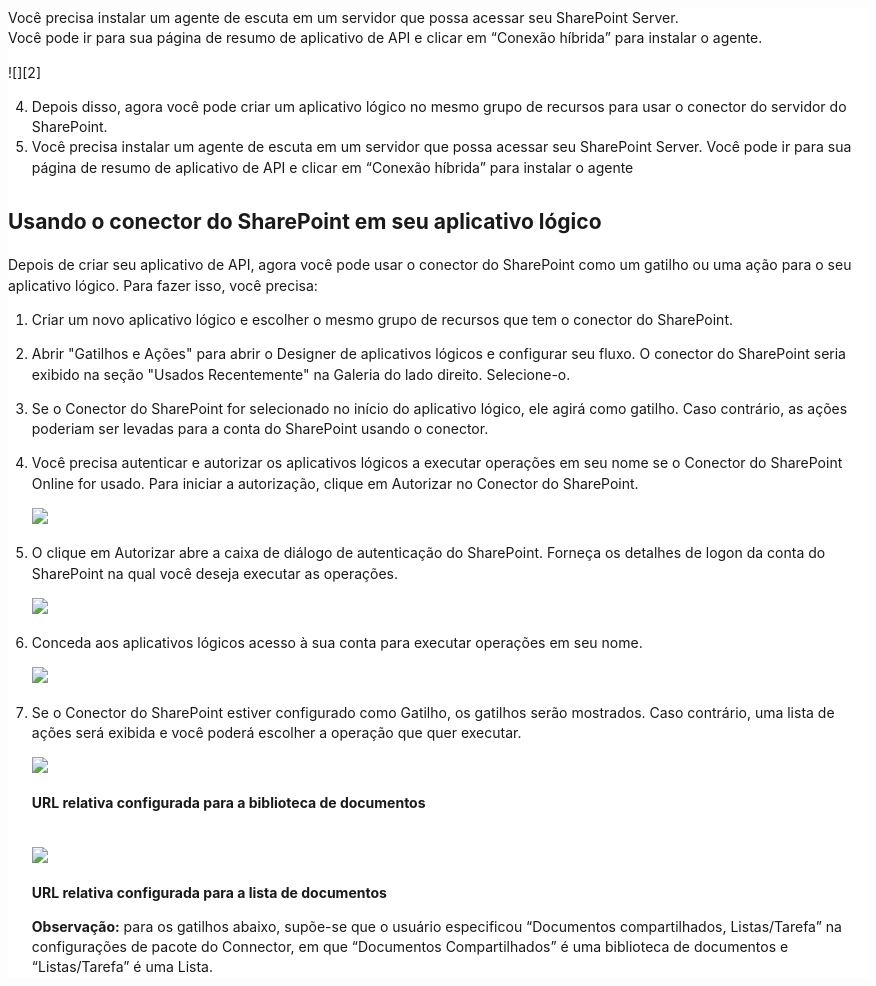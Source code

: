 
Você precisa instalar um agente de escuta em um servidor que possa acessar seu SharePoint Server. <br>Você pode ir para sua página de resumo de aplicativo de API e clicar em “Conexão híbrida” para instalar o agente.</td>
  </tr>
</table>![][2]

4. Depois disso, agora você pode criar um aplicativo lógico no mesmo grupo de recursos para usar o conector do servidor do SharePoint.
5. Você precisa instalar um agente de escuta em um servidor que possa acessar seu SharePoint Server. Você pode ir para sua página de resumo de aplicativo de API e clicar em “Conexão híbrida” para instalar o agente

## Usando o conector do SharePoint em seu aplicativo lógico

Depois de criar seu aplicativo de API, agora você pode usar o conector do SharePoint como um gatilho ou uma ação para o seu aplicativo lógico. Para fazer isso, você precisa:

1. Criar um novo aplicativo lógico e escolher o mesmo grupo de recursos que tem o conector do SharePoint.

2. Abrir "Gatilhos e Ações" para abrir o Designer de aplicativos lógicos e configurar seu fluxo. O conector do SharePoint seria exibido na seção "Usados Recentemente" na Galeria do lado direito. Selecione-o.

3. Se o Conector do SharePoint for selecionado no início do aplicativo lógico, ele agirá como gatilho. Caso contrário, as ações poderiam ser levadas para a conta do SharePoint usando o conector.

4. Você precisa autenticar e autorizar os aplicativos lógicos a executar operações em seu nome se o Conector do SharePoint Online for usado. Para iniciar a autorização, clique em Autorizar no Conector do SharePoint.

	![][3]

5. O clique em Autorizar abre a caixa de diálogo de autenticação do SharePoint. Forneça os detalhes de logon da conta do SharePoint na qual você deseja executar as operações.

	![][4]
6. Conceda aos aplicativos lógicos acesso à sua conta para executar operações em seu nome. 

	![][5]

7. Se o Conector do SharePoint estiver configurado como Gatilho, os gatilhos serão mostrados. Caso contrário, uma lista de ações será exibida e você poderá escolher a operação que quer executar.

	![][6]

	<b>URL relativa configurada para a biblioteca de documentos</b><br><br>

	![][7]

	<b>URL relativa configurada para a lista de documentos</b>

	<b>Observação:</b> para os gatilhos abaixo, supõe-se que o usuário especificou “Documentos compartilhados, Listas/Tarefa” na configurações de pacote do Connector, em que “Documentos Compartilhados” é uma biblioteca de documentos e “Listas/Tarefa” é uma Lista.


[1]: ./media/app-service-logic-connector-sharepoint/image_0.png
[2]: ./media/app-service-logic-connector-sharepoint/image_1.png
[3]: ./media/app-service-logic-connector-sharepoint/image_2.png
[4]: ./media/app-service-logic-connector-sharepoint/image_3.png
[5]: ./media/app-service-logic-connector-sharepoint/image_4.jpg
[6]: ./media/app-service-logic-connector-sharepoint/image_5.png
[7]: ./media/app-service-logic-connector-sharepoint/image_6.png